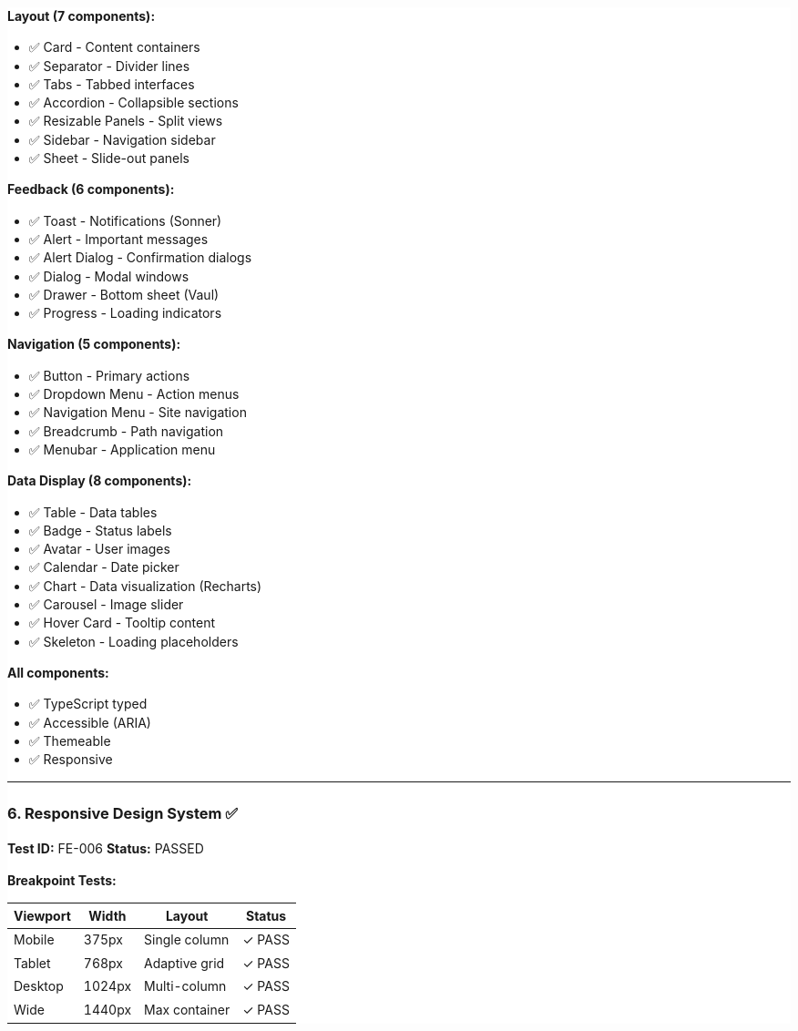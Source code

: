 **Layout (7 components):**
- ✅ Card - Content containers
- ✅ Separator - Divider lines
- ✅ Tabs - Tabbed interfaces
- ✅ Accordion - Collapsible sections
- ✅ Resizable Panels - Split views
- ✅ Sidebar - Navigation sidebar
- ✅ Sheet - Slide-out panels

**Feedback (6 components):**
- ✅ Toast - Notifications (Sonner)
- ✅ Alert - Important messages
- ✅ Alert Dialog - Confirmation dialogs
- ✅ Dialog - Modal windows
- ✅ Drawer - Bottom sheet (Vaul)
- ✅ Progress - Loading indicators

**Navigation (5 components):**
- ✅ Button - Primary actions
- ✅ Dropdown Menu - Action menus
- ✅ Navigation Menu - Site navigation
- ✅ Breadcrumb - Path navigation
- ✅ Menubar - Application menu

**Data Display (8 components):**
- ✅ Table - Data tables
- ✅ Badge - Status labels
- ✅ Avatar - User images
- ✅ Calendar - Date picker
- ✅ Chart - Data visualization (Recharts)
- ✅ Carousel - Image slider
- ✅ Hover Card - Tooltip content
- ✅ Skeleton - Loading placeholders

**All components:**
- ✅ TypeScript typed
- ✅ Accessible (ARIA)
- ✅ Themeable
- ✅ Responsive

---

### 6. Responsive Design System ✅

**Test ID:** FE-006
**Status:** PASSED

**Breakpoint Tests:**

| Viewport | Width | Layout | Status |
|----------|-------|--------|--------|
| Mobile | 375px | Single column | ✓ PASS |
| Tablet | 768px | Adaptive grid | ✓ PASS |
| Desktop | 1024px | Multi-column | ✓ PASS |
| Wide | 1440px | Max container | ✓ PASS |
